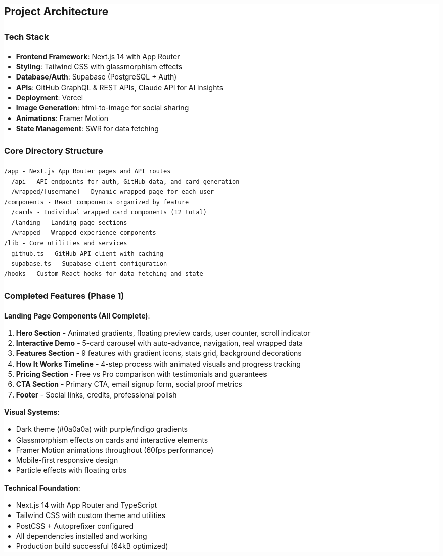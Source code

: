 ## Project Architecture

### Tech Stack
- **Frontend Framework**: Next.js 14 with App Router
- **Styling**: Tailwind CSS with glassmorphism effects
- **Database/Auth**: Supabase (PostgreSQL + Auth)
- **APIs**: GitHub GraphQL & REST APIs, Claude API for AI insights
- **Deployment**: Vercel
- **Image Generation**: html-to-image for social sharing
- **Animations**: Framer Motion
- **State Management**: SWR for data fetching

### Core Directory Structure
```
/app - Next.js App Router pages and API routes
  /api - API endpoints for auth, GitHub data, and card generation
  /wrapped/[username] - Dynamic wrapped page for each user
/components - React components organized by feature
  /cards - Individual wrapped card components (12 total)
  /landing - Landing page sections
  /wrapped - Wrapped experience components
/lib - Core utilities and services
  github.ts - GitHub API client with caching
  supabase.ts - Supabase client configuration
/hooks - Custom React hooks for data fetching and state

```

### Completed Features (Phase 1)

**Landing Page Components (All Complete)**:
1. **Hero Section** - Animated gradients, floating preview cards, user counter, scroll indicator
2. **Interactive Demo** - 5-card carousel with auto-advance, navigation, real wrapped data
3. **Features Section** - 9 features with gradient icons, stats grid, background decorations
4. **How It Works Timeline** - 4-step process with animated visuals and progress tracking
5. **Pricing Section** - Free vs Pro comparison with testimonials and guarantees
6. **CTA Section** - Primary CTA, email signup form, social proof metrics
7. **Footer** - Social links, credits, professional polish

**Visual Systems**:
- Dark theme (#0a0a0a) with purple/indigo gradients
- Glassmorphism effects on cards and interactive elements
- Framer Motion animations throughout (60fps performance)
- Mobile-first responsive design
- Particle effects with floating orbs

**Technical Foundation**:
- Next.js 14 with App Router and TypeScript
- Tailwind CSS with custom theme and utilities
- PostCSS + Autoprefixer configured
- All dependencies installed and working
- Production build successful (64kB optimized)
